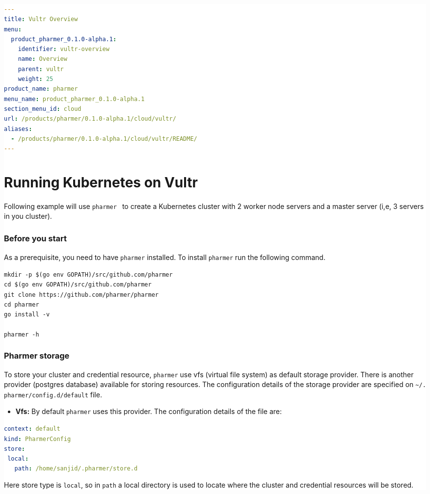 ```yaml
---
title: Vultr Overview
menu:
  product_pharmer_0.1.0-alpha.1:
    identifier: vultr-overview
    name: Overview
    parent: vultr
    weight: 25
product_name: pharmer
menu_name: product_pharmer_0.1.0-alpha.1
section_menu_id: cloud
url: /products/pharmer/0.1.0-alpha.1/cloud/vultr/
aliases:
  - /products/pharmer/0.1.0-alpha.1/cloud/vultr/README/
---
```


# Running Kubernetes on Vultr

Following example will use `pharmer ` to create a Kubernetes cluster with 2 worker node servers and a master server (i,e, 3 servers in you cluster).

### Before you start

As a prerequisite, you need to have `pharmer` installed.  To install `pharmer` run the following command.

```console
mkdir -p $(go env GOPATH)/src/github.com/pharmer
cd $(go env GOPATH)/src/github.com/pharmer
git clone https://github.com/pharmer/pharmer
cd pharmer
go install -v

pharmer -h
```

### Pharmer storage

To store your cluster  and credential resource, `pharmer` use vfs (virtual file system) as default storage
provider. There is another provider (postgres database) available for storing resources. The configuration
details of the storage provider are specified on `~/.pharmer/config.d/default` file.

 * **Vfs:** By default `pharmer` uses this provider. The configuration details of the file are:
 ```yaml
context: default
kind: PharmerConfig
store:
  local:
    path: /home/sanjid/.pharmer/store.d
```
  Here store type is `local`, so in `path` a local directory is used to locate where the cluster and credential resources will be stored.
